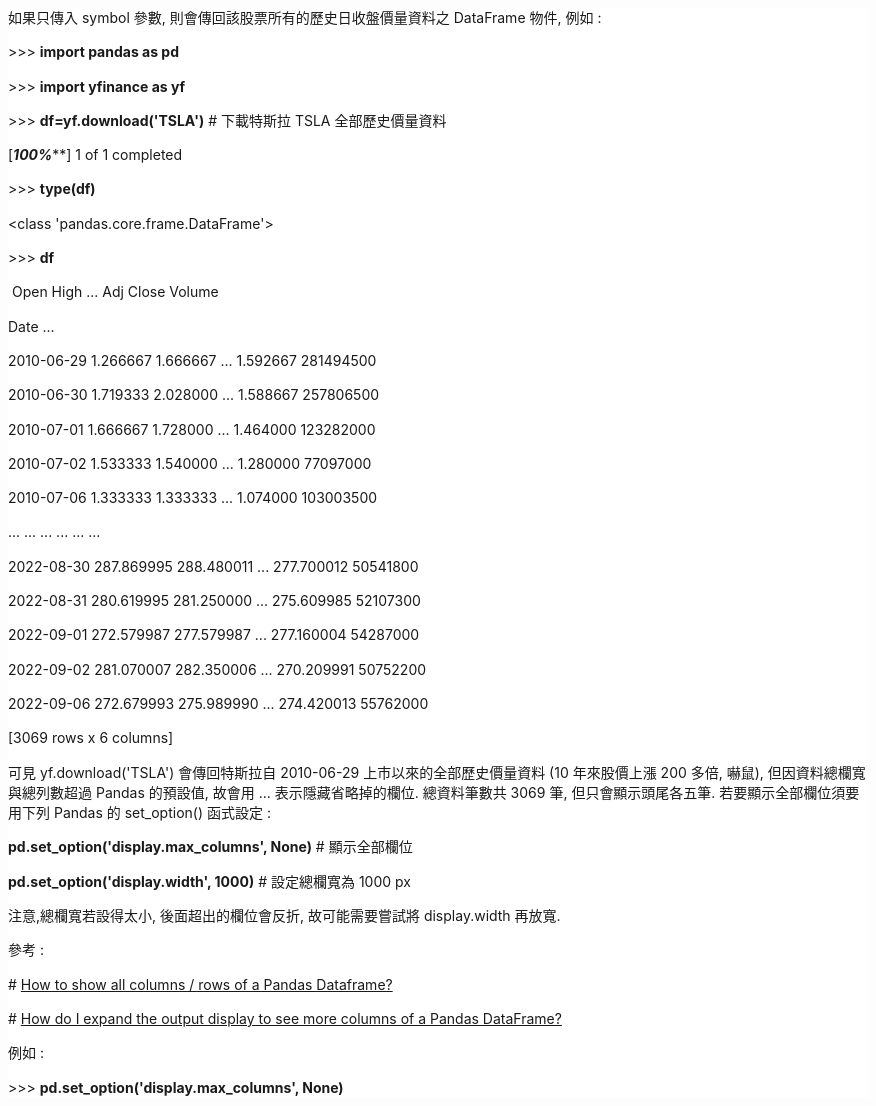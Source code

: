如果只傳入 symbol 參數, 則會傳回該股票所有的歷史日收盤價量資料之 DataFrame 物件, 例如 :

\>>> **import pandas as pd**  

\>>> **import yfinance as yf**  

\>>> **df=yf.download('TSLA')**    # 下載特斯拉 TSLA 全部歷史價量資料 

[*********************100%***********************] 1 of 1 completed

\>>> **type(df)**  

<class 'pandas.core.frame.DataFrame'>    

\>>> **df**  

​         Open    High ...  Adj Close   Volume

Date                ...            

2010-06-29  1.266667  1.666667 ...  1.592667 281494500

2010-06-30  1.719333  2.028000 ...  1.588667 257806500

2010-07-01  1.666667  1.728000 ...  1.464000 123282000

2010-07-02  1.533333  1.540000 ...  1.280000  77097000

2010-07-06  1.333333  1.333333 ...  1.074000 103003500

...        ...     ... ...     ...    ...

2022-08-30 287.869995 288.480011 ... 277.700012  50541800

2022-08-31 280.619995 281.250000 ... 275.609985  52107300

2022-09-01 272.579987 277.579987 ... 277.160004  54287000

2022-09-02 281.070007 282.350006 ... 270.209991  50752200

2022-09-06 272.679993 275.989990 ... 274.420013  55762000

[3069 rows x 6 columns]

可見 yf.download('TSLA') 會傳回特斯拉自 2010-06-29 上市以來的全部歷史價量資料 (10 年來股價上漲 200 多倍, 嚇鼠), 但因資料總欄寬與總列數超過 Pandas 的預設值, 故會用 ... 表示隱藏省略掉的欄位. 總資料筆數共 3069 筆, 但只會顯示頭尾各五筆. 若要顯示全部欄位須要用下列 Pandas 的 set_option() 函式設定 : 

**pd.set_option('display.max_columns', None)**   # 顯示全部欄位

**pd.set_option('display.width', 1000)**          # 設定總欄寬為 1000 px

注意,總欄寬若設得太小, 後面超出的欄位會反折, 故可能需要嘗試將 display.width 再放寬. 

參考 : 

\# [How to show all columns / rows of a Pandas Dataframe?](https://towardsdatascience.com/how-to-show-all-columns-rows-of-a-pandas-dataframe-c49d4507fcf)

\# [How do I expand the output display to see more columns of a Pandas DataFrame?](https://stackoverflow.com/questions/11707586/how-do-i-expand-the-output-display-to-see-more-columns-of-a-pandas-dataframe)

例如 : 

\>>> **pd.set_option('display.max_columns', None)**  

